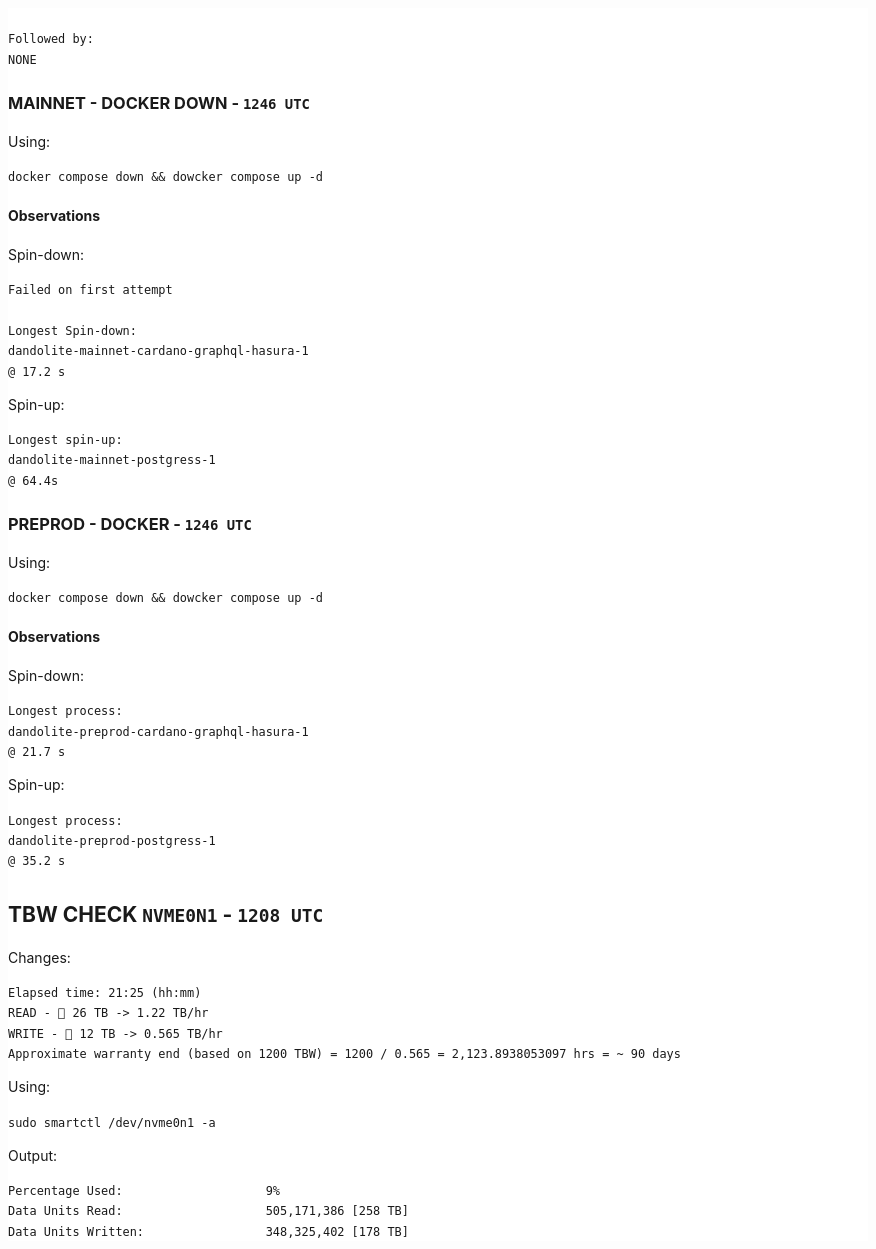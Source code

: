 ```

Followed by:
NONE
```
### MAINNET - DOCKER DOWN - `1246 UTC`
Using:
```
docker compose down && dowcker compose up -d
```
#### Observations
Spin-down:
```
Failed on first attempt

Longest Spin-down:
dandolite-mainnet-cardano-graphql-hasura-1 
@ 17.2 s
```
Spin-up:
```
Longest spin-up:
dandolite-mainnet-postgress-1
@ 64.4s
```
### PREPROD - DOCKER - `1246 UTC`
Using:
```
docker compose down && dowcker compose up -d
```
#### Observations
Spin-down:
```
Longest process:
dandolite-preprod-cardano-graphql-hasura-1 
@ 21.7 s
```
Spin-up:
```
Longest process:
dandolite-preprod-postgress-1
@ 35.2 s
```
## TBW CHECK `NVME0N1` - `1208 UTC`
Changes:
```
Elapsed time: 21:25 (hh:mm)
READ - 🔼 26 TB -> 1.22 TB/hr
WRITE - 🔼 12 TB -> 0.565 TB/hr
Approximate warranty end (based on 1200 TBW) = 1200 / 0.565 = 2,123.8938053097 hrs = ~ 90 days
```
Using:
```
sudo smartctl /dev/nvme0n1 -a
```
Output:
```
Percentage Used:                    9%
Data Units Read:                    505,171,386 [258 TB]
Data Units Written:                 348,325,402 [178 TB]
```
